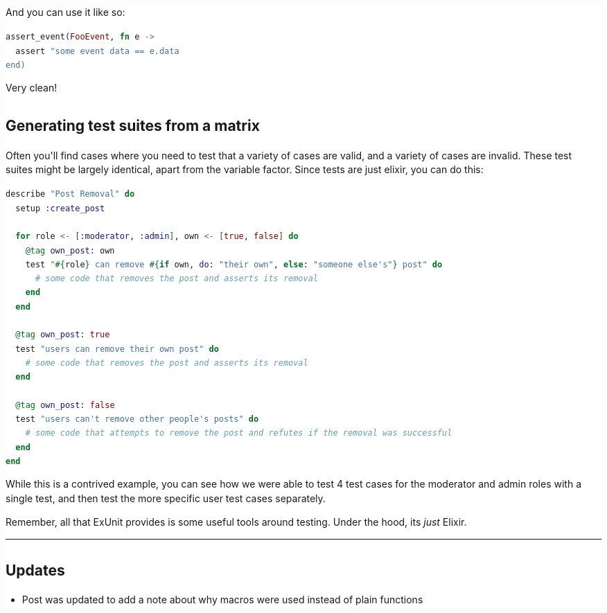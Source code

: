 And you can use it like so:

```elixir
assert_event(FooEvent, fn e ->
  assert "some event data == e.data
end)
```

Very clean!

## Generating test suites from a matrix

Often you'll find cases where you need to test that a variety of cases are valid, and a variety of cases are invalid. These test suites might be largely identical, apart from the variable factor. Since tests are just elixir, you can do this:

```elixir
describe "Post Removal" do
  setup :create_post

  for role <- [:moderator, :admin], own <- [true, false] do
    @tag own_post: own
    test "#{role} can remove #{if own, do: "their own", else: "someone else's"} post" do
      # some code that removes the post and asserts its removal
    end
  end

  @tag own_post: true
  test "users can remove their own post" do
    # some code that removes the post and asserts its removal
  end

  @tag own_post: false
  test "users can't remove other people's posts" do
    # some code that attempts to remove the post and refutes if the removal was successful
  end
end
```

While this is a contrived example, you can see how we were able to test 4 test cases for the moderator and admin roles with a single test, and then test the more specific user test cases separately.

Remember, all that ExUnit provides is some useful tools around testing. Under the hood, its _just_ Elixir.


----

## Updates

+ Post was updated to add a note about why macros were used instead of plain functions

[se1]: https://hexdocs.pm/ex_unit/ExUnit.Callbacks.html#setup/1
